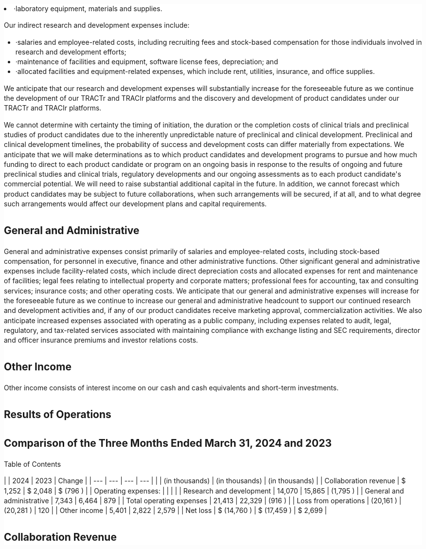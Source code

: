 <li>·laboratory equipment, materials and supplies.</li>
</ul>
<p>Our indirect research and development expenses include:</p>
<ul>
<li>·salaries and employee-related costs, including recruiting fees and stock-based compensation for those individuals involved in research and development efforts;</li>
<li>·maintenance of facilities and equipment, software license fees, depreciation; and</li>
<li>·allocated facilities and equipment-related expenses, which include rent, utilities, insurance, and office supplies.</li>
</ul>
<p>We anticipate that our research and development expenses will substantially increase for the foreseeable future as we continue the development of our TRACTr and TRACIr platforms and the discovery and development of product candidates under our TRACTr and TRACIr platforms.</p>
<p>We cannot determine with certainty the timing of initiation, the duration or the completion costs of clinical trials and preclinical studies of product candidates due to the inherently unpredictable nature of preclinical and clinical development. Preclinical and clinical development timelines, the probability of success and development costs can differ materially from expectations. We anticipate that we will make determinations as to which product candidates and development programs to pursue and how much funding to direct to each product candidate or program on an ongoing basis in response to the results of ongoing and future preclinical studies and clinical trials, regulatory developments and our ongoing assessments as to each product candidate's commercial potential. We will need to raise substantial additional capital in the future. In addition, we cannot forecast which product candidates may be subject to future collaborations, when such arrangements will be secured, if at all, and to what degree such arrangements would affect our development plans and capital requirements.</p>
<h2>General and Administrative</h2>
<p>General and administrative expenses consist primarily of salaries and employee-related costs, including stock-based compensation, for personnel in executive, finance and other administrative functions. Other significant general and administrative expenses include facility-related costs, which include direct depreciation costs and allocated expenses for rent and maintenance of facilities; legal fees relating to intellectual property and corporate matters; professional fees for accounting, tax and consulting services; insurance costs; and other operating costs. We anticipate that our general and administrative expenses will increase for the foreseeable future as we continue to increase our general and administrative headcount to support our continued research and development activities and, if any of our product candidates receive marketing approval, commercialization activities. We also anticipate increased expenses associated with operating as a public company, including expenses related to audit, legal, regulatory, and tax-related services associated with maintaining compliance with exchange listing and SEC requirements, director and officer insurance premiums and investor relations costs.</p>
<h2>Other Income</h2>
<p>Other income consists of interest income on our cash and cash equivalents and short-term investments.</p>
<h2>Results of Operations</h2>
<h2>Comparison of the Three Months Ended March 31, 2024 and 2023</h2>
<p>Table of Contents</p>
<p>| | 2024 | 2023 | Change |
| --- | --- | --- | --- |
| | (in thousands) | (in thousands) | (in thousands) |
| Collaboration revenue | $ 1,252 | $ 2,048 | $ (796 ) |
| Operating expenses: | | | |
| Research and development | 14,070 | 15,865 | (1,795 ) |
| General and administrative | 7,343 | 6,464 | 879 |
| Total operating expenses | 21,413 | 22,329 | (916 ) |
| Loss from operations | (20,161 ) | (20,281 ) | 120 |
| Other income | 5,401 | 2,822 | 2,579 |
| Net loss | $ (14,760 ) | $ (17,459 ) | $ 2,699 |</p>
<h2>Collaboration Revenue</h2>